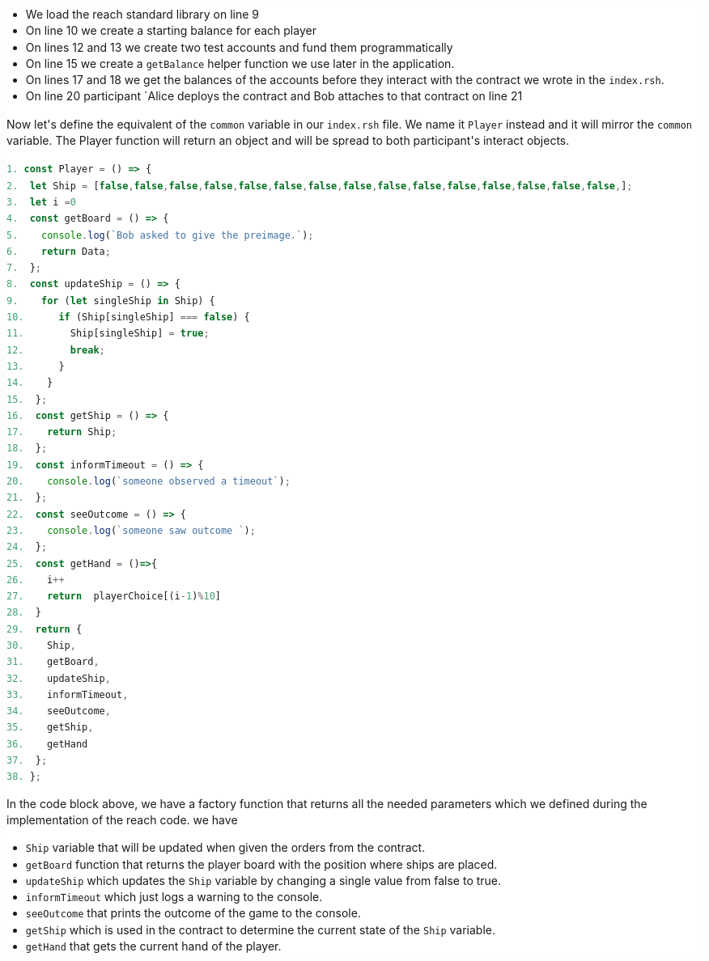 - We load the reach standard library on line 9
- On line 10 we create a starting balance for each player
- On lines 12 and 13 we create two test accounts and fund them programmatically
- On line 15 we create a `getBalance` helper function we use later in the application.
- On lines 17 and 18 we get the balances of the accounts before they interact with the contract we wrote in the `index.rsh`.
- On line 20 participant  `Alice   deploys the contract and Bob attaches to that contract on line 21

Now let's define the equivalent of the `common` variable in our `index.rsh` file. We name it `Player` instead and it will mirror the `common` variable.
The Player function will return an object and will be spread to both participant's interact objects.
```js
1. const Player = () => {
2.  let Ship = [false,false,false,false,false,false,false,false,false,false,false,false,false,false,false,];
3.  let i =0
4.  const getBoard = () => {
5.    console.log(`Bob asked to give the preimage.`);
6.    return Data;
7.  };
8.  const updateShip = () => {
9.    for (let singleShip in Ship) {
10.      if (Ship[singleShip] === false) {
11.        Ship[singleShip] = true;
12.        break;
13.      }
14.    }
15.  };
16.  const getShip = () => {
17.    return Ship;
18.  };
19.  const informTimeout = () => {
20.    console.log(`someone observed a timeout`);
21.  };
22.  const seeOutcome = () => {
23.    console.log(`someone saw outcome `);
24.  };
25.  const getHand = ()=>{
26.    i++
27.    return  playerChoice[(i-1)%10]
28.  }
29.  return {
30.    Ship,
31.    getBoard,
32.    updateShip,
33.    informTimeout,
34.    seeOutcome,
35.    getShip,
36.    getHand
37.  };
38. };
```
In the code block above, we have a factory function that returns all the needed parameters which we defined during the implementation of the reach code.
we have
- `Ship` variable that will be updated when given the orders from the contract.
- `getBoard` function that returns the player board with the position where ships are placed.
- `updateShip` which updates the `Ship` variable by changing a single value from false to true.
- `informTimeout` which just logs a warning to the console.
- `seeOutcome` that prints the outcome of the game to the console.
- `getShip` which is used in the contract to determine the current state of the `Ship` variable.
- `getHand` that gets the current hand of the player.
